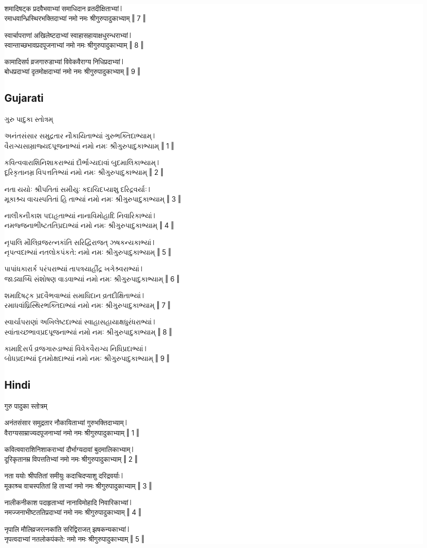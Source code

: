 शमादिषट्क प्रदवैभवाभ्यां समाधिदान व्रतदीक्षिताभ्यां ❘  
रमाधवान्ध्रिस्थिरभक्तिदाभ्यां नमो नमः श्रीगुरुपादुकाभ्याम् ‖ 7 ‖  

स्वार्चापराणां अखिलेष्टदाभ्यां स्वाहासहायाक्षधुरन्धराभ्यां ❘  
स्वान्ताच्छभावप्रदपूजनाभ्यां नमो नमः श्रीगुरुपादुकाभ्याम् ‖ 8 ‖  

कामादिसर्प व्रजगारुडाभ्यां विवेकवैराग्य निधिप्रदाभ्यां ❘  
बोधप्रदाभ्यां दृतमोक्षदाभ्यां नमो नमः श्रीगुरुपादुकाभ्याम् ‖ 9 ‖  

## Gujarati

ગુરુ પાદુકા સ્તોત્રમ્  

અનંતસંસાર સમુદ્રતાર નૌકાયિતાભ્યાં ગુરુભક્તિદાભ્યામ્ ❘  
વૈરાગ્યસામ્રાજ્યદપૂજનાભ્યાં નમો નમઃ શ્રીગુરુપાદુકાભ્યામ્ ‖ 1 ‖  

કવિત્વવારાશિનિશાકરાભ્યાં દૌર્ભાગ્યદાવાં બુદમાલિકાભ્યામ્ ❘  
દૂરિકૃતાનમ્ર વિપત્તતિભ્યાં નમો નમઃ શ્રીગુરુપાદુકાભ્યામ્ ‖ 2 ‖  

નતા યયોઃ શ્રીપતિતાં સમીયુઃ કદાચિદપ્યાશુ દરિદ્રવર્યાઃ ❘  
મૂકાશ્ર્ચ વાચસ્પતિતાં હિ તાભ્યાં નમો નમઃ શ્રીગુરુપાદુકાભ્યામ્ ‖ 3 ‖  

નાલીકનીકાશ પદાહૃતાભ્યાં નાનાવિમોહાદિ નિવારિકાભ્યાં ❘  
નમજ્જનાભીષ્ટતતિપ્રદાભ્યાં નમો નમઃ શ્રીગુરુપાદુકાભ્યામ્ ‖ 4 ‖  

નૃપાલિ મૌલિવ્રજરત્નકાંતિ સરિદ્વિરાજત્ ઝષકન્યકાભ્યાં ❘  
નૃપત્વદાભ્યાં નતલોકપંકતે: નમો નમઃ શ્રીગુરુપાદુકાભ્યામ્ ‖ 5 ‖  

પાપાંધકારાર્ક પરંપરાભ્યાં તાપત્રયાહીંદ્ર ખગેશ્ર્વરાભ્યાં ❘  
જાડ્યાબ્ધિ સંશોષણ વાડવાભ્યાં નમો નમઃ શ્રીગુરુપાદુકાભ્યામ્ ‖ 6 ‖  

શમાદિષટ્ક પ્રદવૈભવાભ્યાં સમાધિદાન વ્રતદીક્ષિતાભ્યાં ❘  
રમાધવાંધ્રિસ્થિરભક્તિદાભ્યાં નમો નમઃ શ્રીગુરુપાદુકાભ્યામ્ ‖ 7 ‖  

સ્વાર્ચાપરાણાં અખિલેષ્ટદાભ્યાં સ્વાહાસહાયાક્ષધુરંધરાભ્યાં ❘  
સ્વાંતાચ્છભાવપ્રદપૂજનાભ્યાં નમો નમઃ શ્રીગુરુપાદુકાભ્યામ્ ‖ 8 ‖  

કામાદિસર્પ વ્રજગારુડાભ્યાં વિવેકવૈરાગ્ય નિધિપ્રદાભ્યાં ❘  
બોધપ્રદાભ્યાં દૃતમોક્ષદાભ્યાં નમો નમઃ શ્રીગુરુપાદુકાભ્યામ્ ‖ 9 ‖  

## Hindi

गुरु पादुका स्तोत्रम्  

अनंतसंसार समुद्रतार नौकायिताभ्यां गुरुभक्तिदाभ्याम् ❘  
वैराग्यसाम्राज्यदपूजनाभ्यां नमो नमः श्रीगुरुपादुकाभ्याम् ‖ 1 ‖  

कवित्ववाराशिनिशाकराभ्यां दौर्भाग्यदावां बुदमालिकाभ्याम् ❘  
दूरिकृतानम्र विपत्ततिभ्यां नमो नमः श्रीगुरुपादुकाभ्याम् ‖ 2 ‖  

नता ययोः श्रीपतितां समीयुः कदाचिदप्याशु दरिद्रवर्याः ❘  
मूकाश्र्च वाचस्पतितां हि ताभ्यां नमो नमः श्रीगुरुपादुकाभ्याम् ‖ 3 ‖  

नालीकनीकाश पदाहृताभ्यां नानाविमोहादि निवारिकाभ्यां ❘  
नमज्जनाभीष्टततिप्रदाभ्यां नमो नमः श्रीगुरुपादुकाभ्याम् ‖ 4 ‖  

नृपालि मौलिव्रजरत्नकांति सरिद्विराजत् झषकन्यकाभ्यां ❘  
नृपत्वदाभ्यां नतलोकपंकते: नमो नमः श्रीगुरुपादुकाभ्याम् ‖ 5 ‖  
